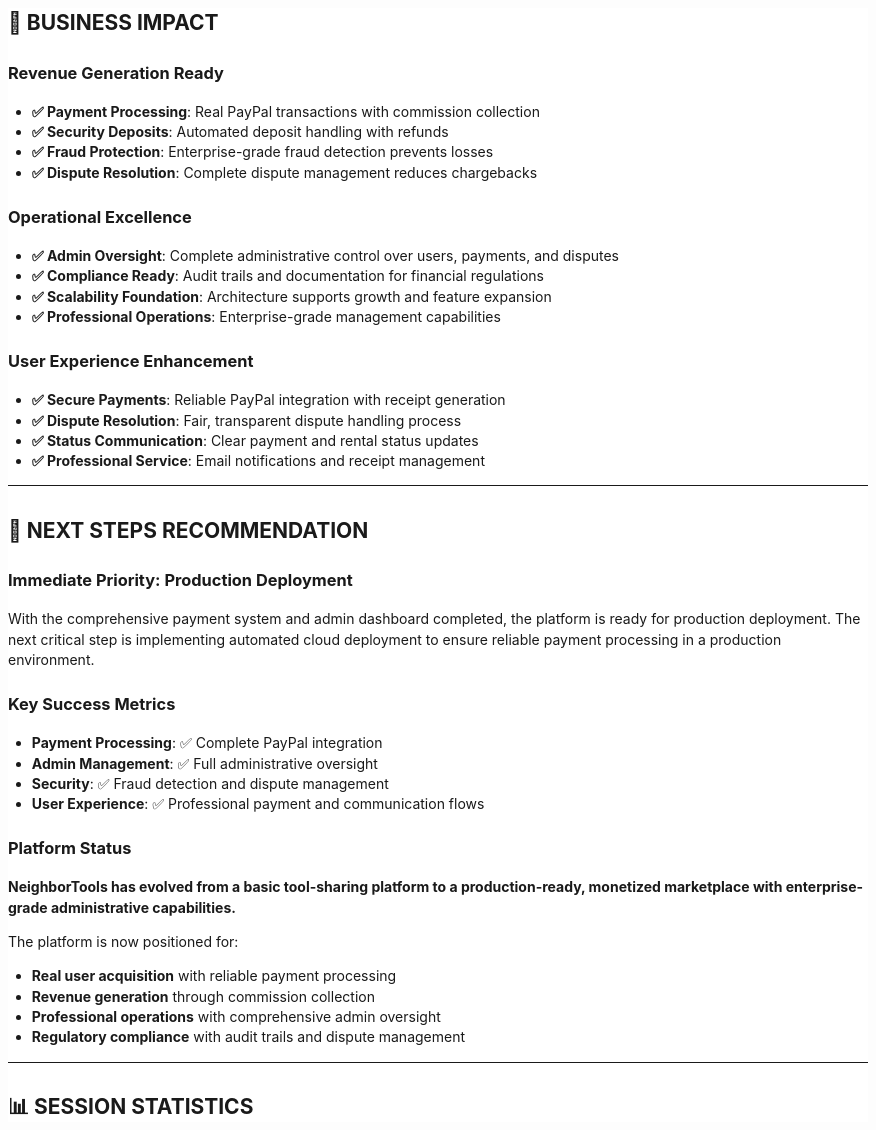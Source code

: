 
## 💼 **BUSINESS IMPACT**

### **Revenue Generation Ready**
- **✅ Payment Processing**: Real PayPal transactions with commission collection
- **✅ Security Deposits**: Automated deposit handling with refunds
- **✅ Fraud Protection**: Enterprise-grade fraud detection prevents losses
- **✅ Dispute Resolution**: Complete dispute management reduces chargebacks

### **Operational Excellence**
- **✅ Admin Oversight**: Complete administrative control over users, payments, and disputes
- **✅ Compliance Ready**: Audit trails and documentation for financial regulations
- **✅ Scalability Foundation**: Architecture supports growth and feature expansion
- **✅ Professional Operations**: Enterprise-grade management capabilities

### **User Experience Enhancement**
- **✅ Secure Payments**: Reliable PayPal integration with receipt generation
- **✅ Dispute Resolution**: Fair, transparent dispute handling process
- **✅ Status Communication**: Clear payment and rental status updates
- **✅ Professional Service**: Email notifications and receipt management

---

## 🚀 **NEXT STEPS RECOMMENDATION**

### **Immediate Priority: Production Deployment**
With the comprehensive payment system and admin dashboard completed, the platform is ready for production deployment. The next critical step is implementing automated cloud deployment to ensure reliable payment processing in a production environment.

### **Key Success Metrics**
- **Payment Processing**: ✅ Complete PayPal integration
- **Admin Management**: ✅ Full administrative oversight
- **Security**: ✅ Fraud detection and dispute management
- **User Experience**: ✅ Professional payment and communication flows

### **Platform Status**
**NeighborTools has evolved from a basic tool-sharing platform to a production-ready, monetized marketplace with enterprise-grade administrative capabilities.**

The platform is now positioned for:
- **Real user acquisition** with reliable payment processing
- **Revenue generation** through commission collection
- **Professional operations** with comprehensive admin oversight
- **Regulatory compliance** with audit trails and dispute management

---

## 📊 **SESSION STATISTICS**

